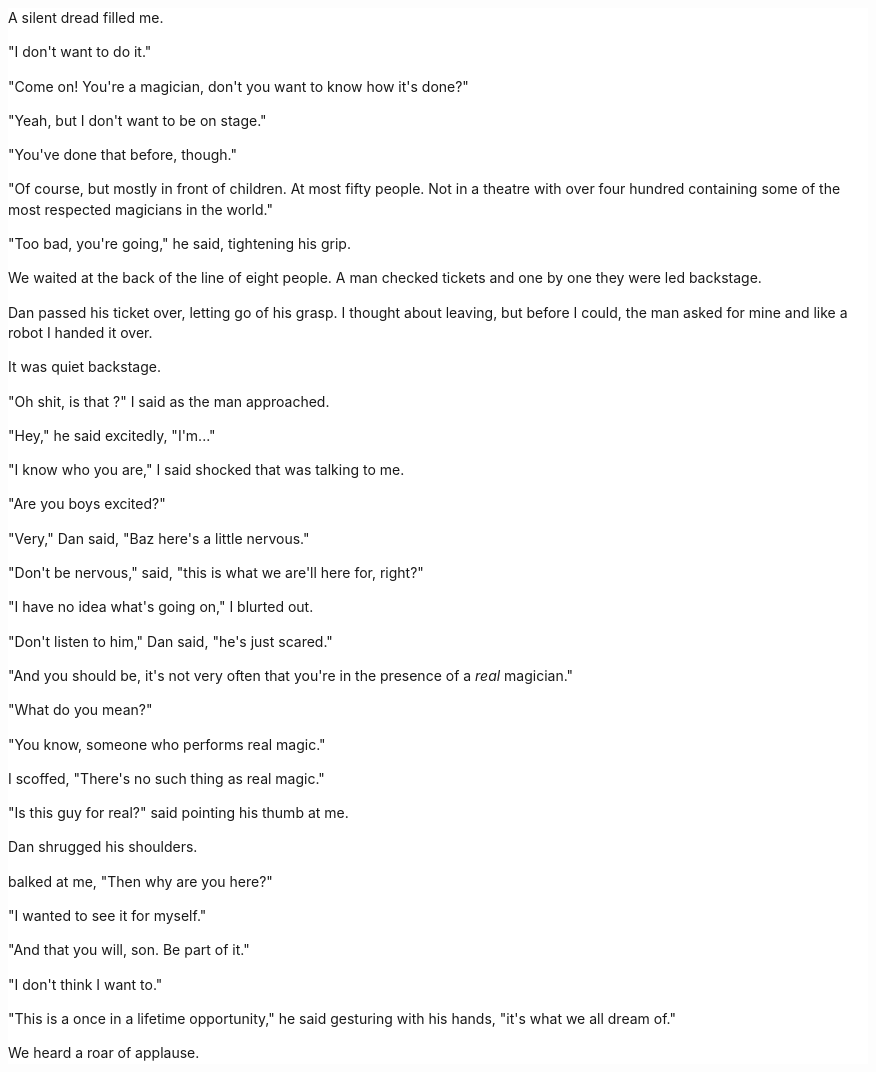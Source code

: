 A silent dread filled me.

"I don't want to do it."

"Come on!  You're a magician, don't you want to know how it's done?"


"Yeah, but I don't want to be on stage."

"You've done that before, though."

"Of course, but mostly in front of children.  At most fifty people.  Not in a theatre with over four hundred containing some of the most respected magicians in the world."

"Too bad, you're going," he said, tightening his grip.

We waited at the back of the line of eight people.  A man checked tickets and one by one they were led backstage.

Dan passed his ticket over, letting go of his grasp.  I thought about leaving, but before I could, the man asked for mine and like a robot I handed it over.

It was quiet backstage.

"Oh shit, is that <name redacted>?" I said as the man approached.

"Hey," he said excitedly, "I'm..."

"I know who you are," I said shocked that <name redacted> was talking to me.

"Are you boys excited?"

"Very," Dan said, "Baz here's a little nervous."

"Don't be nervous," <name redacted> said, "this is what we are'll here for, right?"

"I have no idea what's going on," I blurted out.

"Don't listen to him," Dan said, "he's just scared."

"And you should be, it's not very often that you're in the presence of a *real* magician."

"What do you mean?"

"You know, someone who performs real magic."

I scoffed, "There's no such thing as real magic."

"Is this guy for real?" <name redacted> said pointing his thumb at me.

Dan shrugged his shoulders.

<name redacted> balked at me, "Then why are you here?"

"I wanted to see it for myself."

"And that you will, son.  Be part of it."

"I don't think I want to."

"This is a once in a lifetime opportunity," he said gesturing with his hands, "it's what we all dream of."

We heard a roar of applause.
